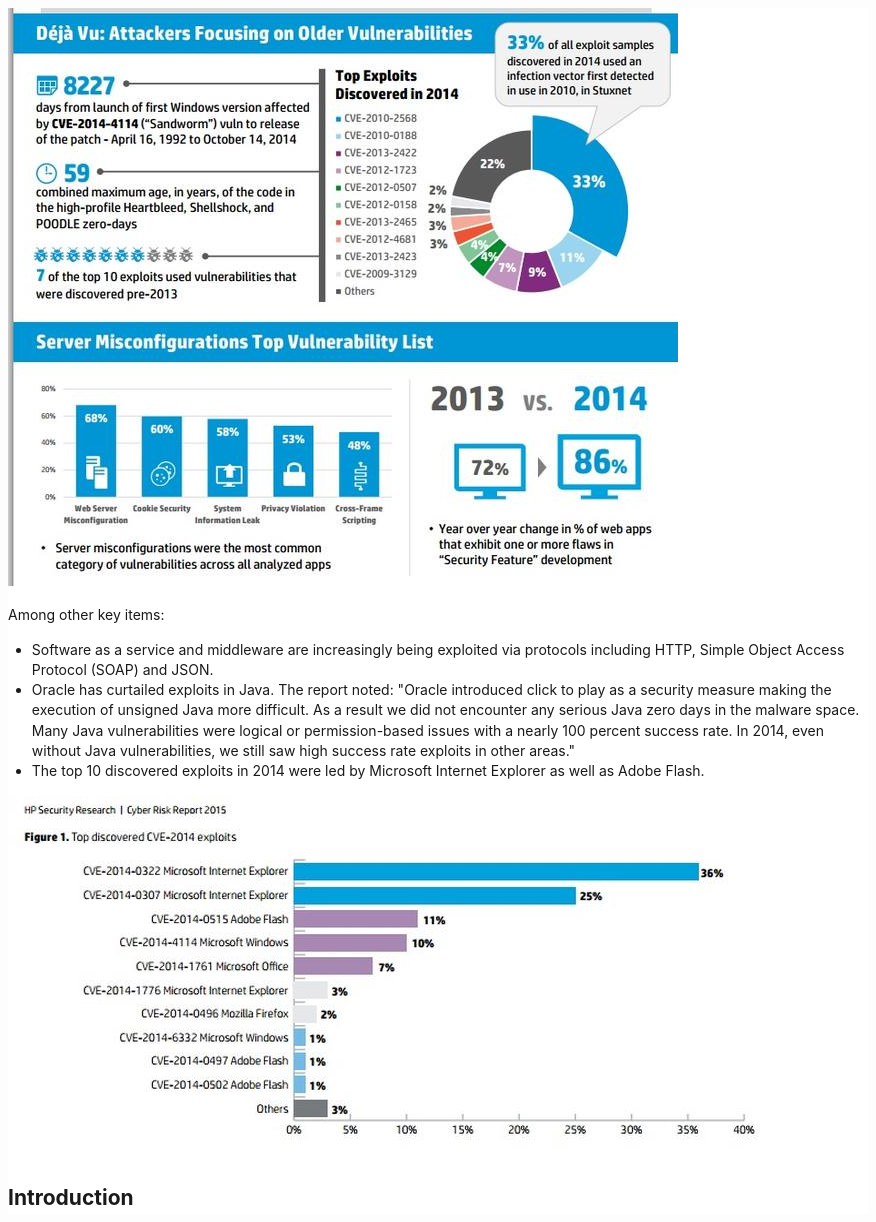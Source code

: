 <img class="wp-image-1089" src="/wp-content/uploads/2018/03/image16.png" alt="image16" />

Among other key items:
<ul>
 	<li>Software as a service and middleware are increasingly being exploited via protocols including HTTP, Simple Object Access Protocol (SOAP) and JSON.</li>
 	<li>Oracle has curtailed exploits in Java. The report noted: "Oracle introduced click to play as a security measure making the execution of unsigned Java more difficult. As a result we did not encounter any serious Java zero days in the malware space. Many Java vulnerabilities were logical or permission-based issues with a nearly 100 percent success rate. In 2014, even without Java vulnerabilities, we still saw high success rate exploits in other areas."</li>
 	<li>The top 10 discovered exploits in 2014 were led by Microsoft Internet Explorer as well as Adobe Flash.</li>
</ul>
<img class="wp-image-1098" src="/wp-content/uploads/2018/03/image15.png" alt="image15" />
<h2>Introduction</h2>